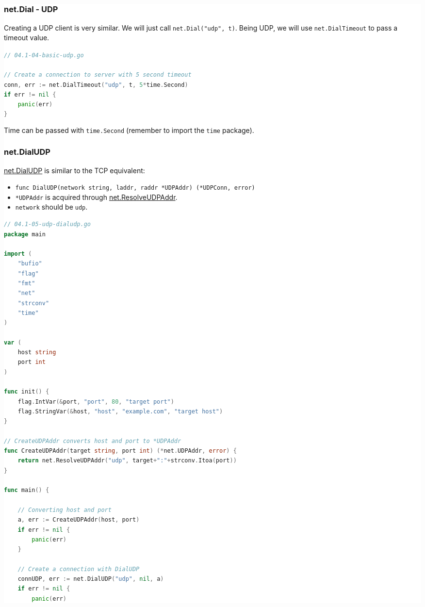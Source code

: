 <a name="netdial---udp"></a>
### net.Dial - UDP
Creating a UDP client is very similar. We will just call `net.Dial("udp", t)`. Being UDP, we will use `net.DialTimeout` to pass a timeout value.

``` go
// 04.1-04-basic-udp.go

// Create a connection to server with 5 second timeout
conn, err := net.DialTimeout("udp", t, 5*time.Second)
if err != nil {
    panic(err)
}
```

Time can be passed with `time.Second` (remember to import the `time` package).

<a name="netdialudp"></a>
### net.DialUDP
[net.DialUDP][net-dialudp] is similar to the TCP equivalent:

- `func DialUDP(network string, laddr, raddr *UDPAddr) (*UDPConn, error)`
- `*UDPAddr` is acquired through [net.ResolveUDPAddr][net-resolveudpaddr].
- `network` should be `udp`.

``` go
// 04.1-05-udp-dialudp.go
package main

import (
    "bufio"
    "flag"
    "fmt"
    "net"
    "strconv"
    "time"
)

var (
    host string
    port int
)

func init() {
    flag.IntVar(&port, "port", 80, "target port")
    flag.StringVar(&host, "host", "example.com", "target host")
}

// CreateUDPAddr converts host and port to *UDPAddr
func CreateUDPAddr(target string, port int) (*net.UDPAddr, error) {
    return net.ResolveUDPAddr("udp", target+":"+strconv.Itoa(port))
}

func main() {

    // Converting host and port
    a, err := CreateUDPAddr(host, port)
    if err != nil {
        panic(err)
    }

    // Create a connection with DialUDP
    connUDP, err := net.DialUDP("udp", nil, a)
    if err != nil {
        panic(err)
```

[net-pkg-overview]: https://golang.org/pkg/net/#pkg-overview
[strconv-itoa]: https://golang.org/pkg/strconv/#Itoa
[strconv-atoi]: https://golang.org/pkg/strconv/#Atoi
[net-dial]: https://golang.org/pkg/net/#Dial
[net-dialtcp]: https://golang.org/pkg/net/#DialTCP
[net-resolvetcpaddr]: https://golang.org/pkg/net/#ResolveTCPAddr
[net-tcpconn-src]: https://golang.org/src/net/tcpsock.go?s=2093:2122#L75
[net-dialudp]: https://golang.org/pkg/net/#DialUDP
[net-resolveudpaddr]: https://golang.org/pkg/net/#ResolveUDPAddr